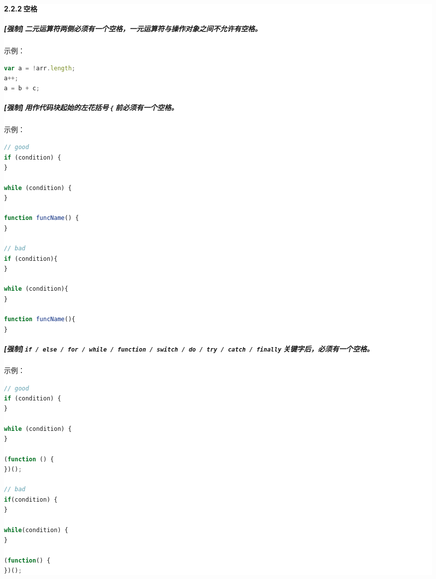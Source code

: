 #### 2.2.2 空格



##### [强制] 二元运算符两侧必须有一个空格，一元运算符与操作对象之间不允许有空格。

示例：

```javascript
var a = !arr.length;
a++;
a = b + c;
```

##### [强制] 用作代码块起始的左花括号 `{` 前必须有一个空格。

示例：

```javascript
// good
if (condition) {
}

while (condition) {
}

function funcName() {
}

// bad
if (condition){
}

while (condition){
}

function funcName(){
}
```

##### [强制] `if / else / for / while / function / switch / do / try / catch / finally` 关键字后，必须有一个空格。

示例：

```javascript
// good
if (condition) {
}

while (condition) {
}

(function () {
})();

// bad
if(condition) {
}

while(condition) {
}

(function() {
})();
```
